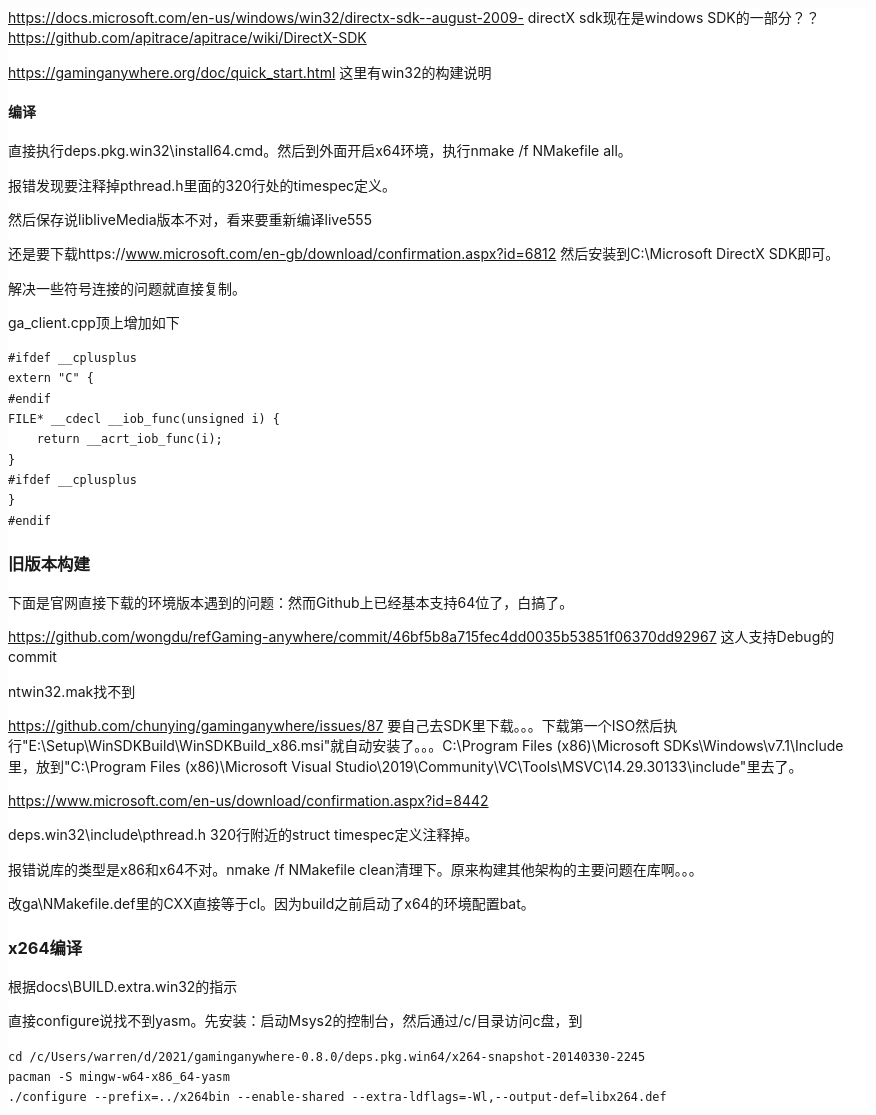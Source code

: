 https://docs.microsoft.com/en-us/windows/win32/directx-sdk--august-2009- directX sdk现在是windows SDK的一部分？？https://github.com/apitrace/apitrace/wiki/DirectX-SDK 

https://gaminganywhere.org/doc/quick_start.html 这里有win32的构建说明

#### 编译

直接执行deps.pkg.win32\install64.cmd。然后到外面开启x64环境，执行nmake /f NMakefile all。

报错发现要注释掉pthread.h里面的320行处的timespec定义。

然后保存说libliveMedia版本不对，看来要重新编译live555

还是要下载https://www.microsoft.com/en-gb/download/confirmation.aspx?id=6812 然后安装到C:\Microsoft DirectX SDK即可。

解决一些符号连接的问题就直接复制。

ga_client.cpp顶上增加如下
```
#ifdef __cplusplus
extern "C" {
#endif
FILE* __cdecl __iob_func(unsigned i) {
    return __acrt_iob_func(i);
}
#ifdef __cplusplus
}
#endif
```

### 旧版本构建

下面是官网直接下载的环境版本遇到的问题：然而Github上已经基本支持64位了，白搞了。

https://github.com/wongdu/refGaming-anywhere/commit/46bf5b8a715fec4dd0035b53851f06370dd92967 这人支持Debug的commit

ntwin32.mak找不到

https://github.com/chunying/gaminganywhere/issues/87 要自己去SDK里下载。。。下载第一个ISO然后执行"E:\Setup\WinSDKBuild\WinSDKBuild_x86.msi"就自动安装了。。。C:\Program Files (x86)\Microsoft SDKs\Windows\v7.1\Include里，放到"C:\Program Files (x86)\Microsoft Visual Studio\2019\Community\VC\Tools\MSVC\14.29.30133\include"里去了。

https://www.microsoft.com/en-us/download/confirmation.aspx?id=8442 

deps.win32\include\pthread.h 320行附近的struct timespec定义注释掉。

报错说库的类型是x86和x64不对。nmake /f NMakefile clean清理下。原来构建其他架构的主要问题在库啊。。。

改ga\NMakefile.def里的CXX直接等于cl。因为build之前启动了x64的环境配置bat。

### x264编译

根据docs\BUILD.extra.win32的指示

直接configure说找不到yasm。先安装：启动Msys2的控制台，然后通过/c/目录访问c盘，到

```
cd /c/Users/warren/d/2021/gaminganywhere-0.8.0/deps.pkg.win64/x264-snapshot-20140330-2245
pacman -S mingw-w64-x86_64-yasm
./configure --prefix=../x264bin --enable-shared --extra-ldflags=-Wl,--output-def=libx264.def
```
